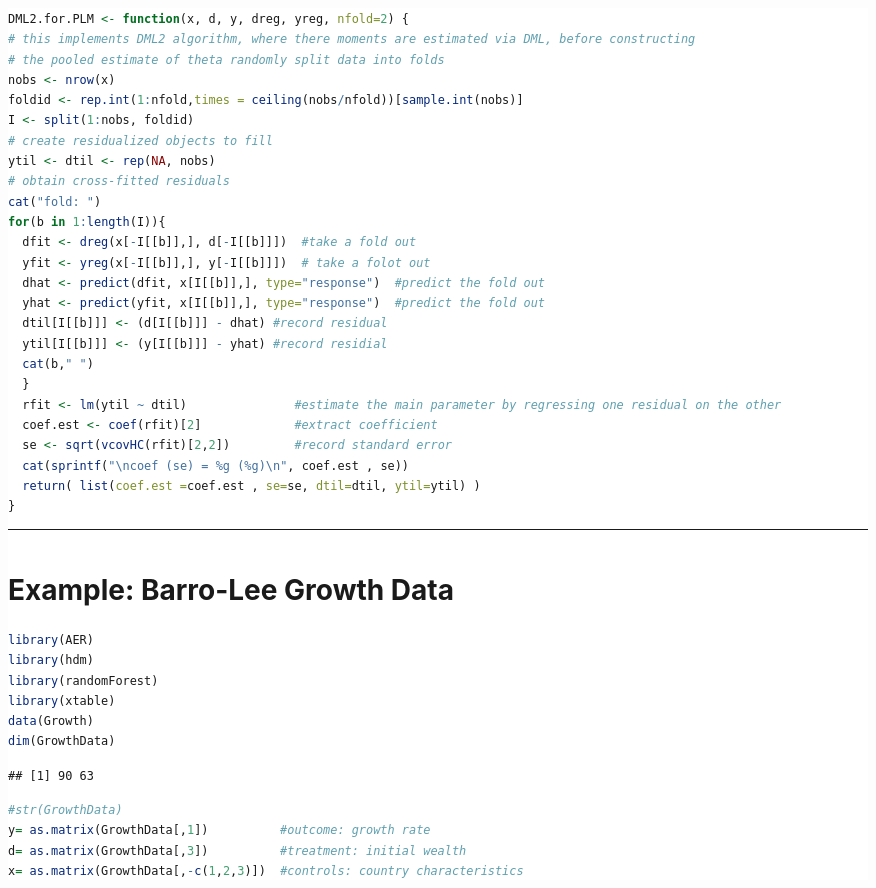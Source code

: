 
```r
DML2.for.PLM <- function(x, d, y, dreg, yreg, nfold=2) {
# this implements DML2 algorithm, where there moments are estimated via DML, before constructing
# the pooled estimate of theta randomly split data into folds
nobs <- nrow(x)
foldid <- rep.int(1:nfold,times = ceiling(nobs/nfold))[sample.int(nobs)]
I <- split(1:nobs, foldid)
# create residualized objects to fill
ytil <- dtil <- rep(NA, nobs)
# obtain cross-fitted residuals
cat("fold: ")
for(b in 1:length(I)){
  dfit <- dreg(x[-I[[b]],], d[-I[[b]]])  #take a fold out
  yfit <- yreg(x[-I[[b]],], y[-I[[b]]])  # take a folot out
  dhat <- predict(dfit, x[I[[b]],], type="response")  #predict the fold out
  yhat <- predict(yfit, x[I[[b]],], type="response")  #predict the fold out
  dtil[I[[b]]] <- (d[I[[b]]] - dhat) #record residual
  ytil[I[[b]]] <- (y[I[[b]]] - yhat) #record residial
  cat(b," ")
  }
  rfit <- lm(ytil ~ dtil)               #estimate the main parameter by regressing one residual on the other
  coef.est <- coef(rfit)[2]             #extract coefficient 
  se <- sqrt(vcovHC(rfit)[2,2])         #record standard error
  cat(sprintf("\ncoef (se) = %g (%g)\n", coef.est , se))
  return( list(coef.est =coef.est , se=se, dtil=dtil, ytil=ytil) )
}
```

----

# Example: Barro-Lee Growth Data


```r
library(AER)
library(hdm)
library(randomForest)
library(xtable)
data(Growth)
dim(GrowthData)
```

```
## [1] 90 63
```

```r
#str(GrowthData)
y= as.matrix(GrowthData[,1])          #outcome: growth rate
d= as.matrix(GrowthData[,3])          #treatment: initial wealth	
x= as.matrix(GrowthData[,-c(1,2,3)])  #controls: country characteristics
```
